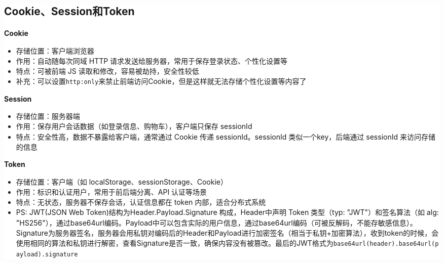 ## Cookie、Session和Token

**Cookie**

- 存储位置：客户端浏览器
- 作用：自动随每次同域 HTTP 请求发送给服务器，常用于保存登录状态、个性化设置等
- 特点：可被前端 JS 读取和修改，容易被劫持，安全性较低
- 补充：可以设置`http:only`来禁止前端访问Cookie，但是这样就无法存储个性化设置等内容了

**Session**

- 存储位置：服务器端
- 作用：保存用户会话数据（如登录信息、购物车），客户端只保存 sessionId
- 特点：安全性高，数据不暴露给客户端，通常通过 Cookie 传递 sessionId。sessionId 类似一个key，后端通过 sessionId 来访问存储的信息

**Token**

- 存储位置：客户端（如 localStorage、sessionStorage、Cookie）
- 作用：标识和认证用户，常用于前后端分离、API 认证等场景
- 特点：无状态，服务器不保存会话，认证信息都在 token 内部，适合分布式系统
- PS: JWT(JSON Web Token)结构为Header.Payload.Signature 构成，Header中声明 Token 类型（typ: "JWT"）和签名算法（如 alg: "HS256"），通过base64url编码。Payload中可以包含实际的用户信息，通过base64url编码（可被反解码，不能存敏感信息）。Signature为服务器签名，服务器会用私钥对编码后的Header和Payload进行加密签名（相当于私钥+加密算法），收到token的时候，会使用相同的算法和私钥进行解密，查看Signature是否一致，确保内容没有被篡改。最后的JWT格式为`base64url(header).base64url(payload).signature`
